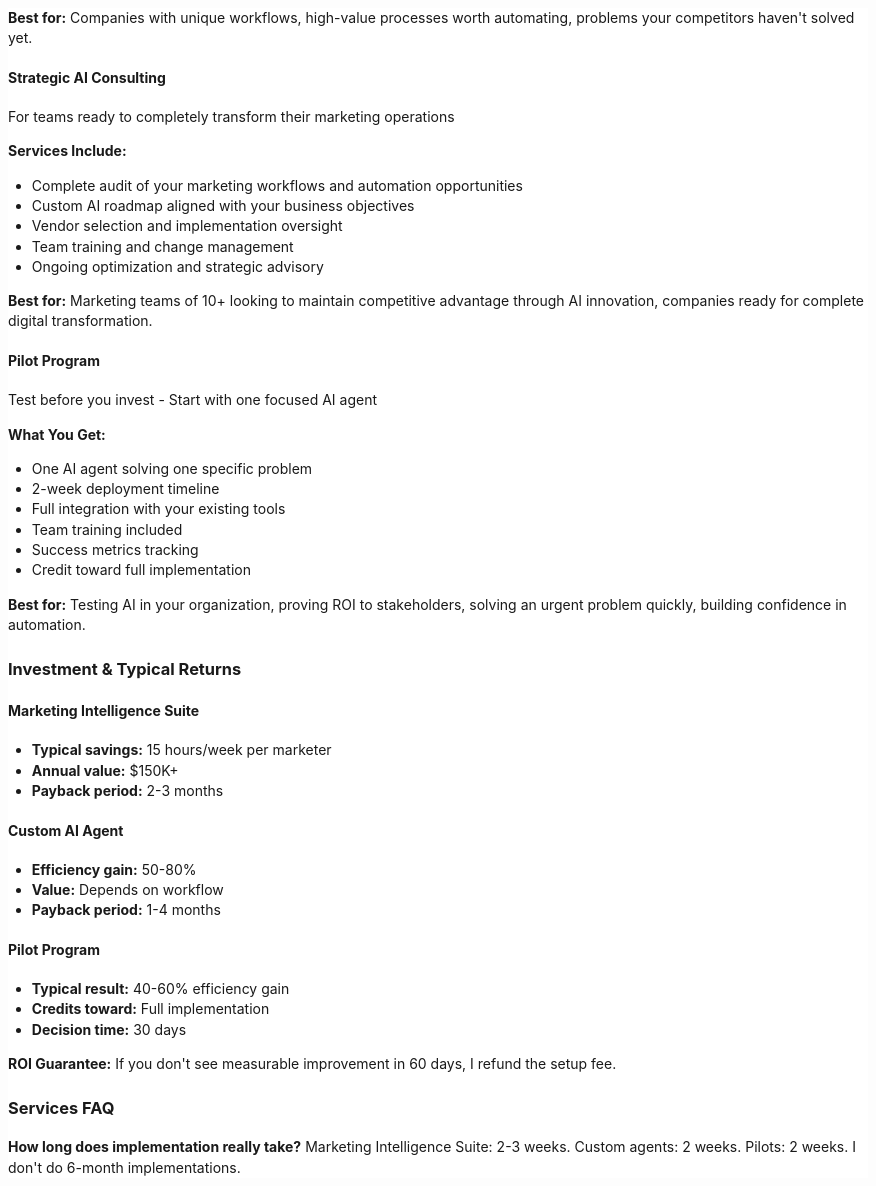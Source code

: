 **Best for:** Companies with unique workflows, high-value processes worth automating, problems your competitors haven't solved yet.

#### Strategic AI Consulting
For teams ready to completely transform their marketing operations

**Services Include:**
- Complete audit of your marketing workflows and automation opportunities
- Custom AI roadmap aligned with your business objectives
- Vendor selection and implementation oversight
- Team training and change management
- Ongoing optimization and strategic advisory

**Best for:** Marketing teams of 10+ looking to maintain competitive advantage through AI innovation, companies ready for complete digital transformation.

#### Pilot Program
Test before you invest - Start with one focused AI agent

**What You Get:**
- One AI agent solving one specific problem
- 2-week deployment timeline
- Full integration with your existing tools
- Team training included
- Success metrics tracking
- Credit toward full implementation

**Best for:** Testing AI in your organization, proving ROI to stakeholders, solving an urgent problem quickly, building confidence in automation.

### Investment & Typical Returns

#### Marketing Intelligence Suite
- **Typical savings:** 15 hours/week per marketer
- **Annual value:** $150K+
- **Payback period:** 2-3 months

#### Custom AI Agent
- **Efficiency gain:** 50-80%
- **Value:** Depends on workflow
- **Payback period:** 1-4 months

#### Pilot Program
- **Typical result:** 40-60% efficiency gain
- **Credits toward:** Full implementation
- **Decision time:** 30 days

**ROI Guarantee:** If you don't see measurable improvement in 60 days, I refund the setup fee.

### Services FAQ

**How long does implementation really take?**
Marketing Intelligence Suite: 2-3 weeks. Custom agents: 2 weeks. Pilots: 2 weeks. I don't do 6-month implementations.
